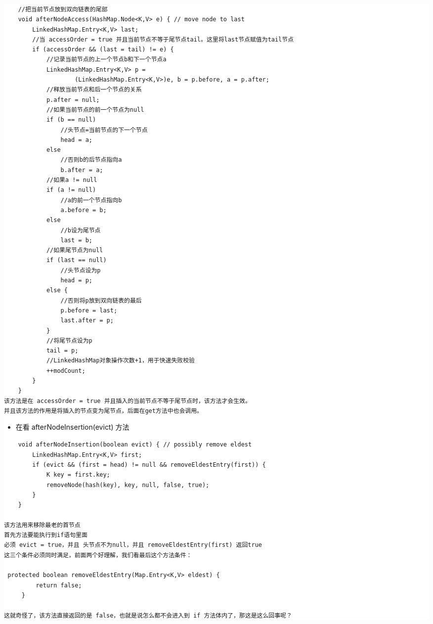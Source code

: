 ```
	//把当前节点放到双向链表的尾部
    void afterNodeAccess(HashMap.Node<K,V> e) { // move node to last
        LinkedHashMap.Entry<K,V> last;
        //当 accessOrder = true 并且当前节点不等于尾节点tail。这里将last节点赋值为tail节点
        if (accessOrder && (last = tail) != e) {
            //记录当前节点的上一个节点b和下一个节点a
            LinkedHashMap.Entry<K,V> p =
                    (LinkedHashMap.Entry<K,V>)e, b = p.before, a = p.after;
            //释放当前节点和后一个节点的关系
            p.after = null;
            //如果当前节点的前一个节点为null
            if (b == null)
                //头节点=当前节点的下一个节点
                head = a;
            else
                //否则b的后节点指向a
                b.after = a;
            //如果a != null
            if (a != null)
                //a的前一个节点指向b
                a.before = b;
            else
                //b设为尾节点
                last = b;
            //如果尾节点为null
            if (last == null)
                //头节点设为p
                head = p;
            else {
                //否则将p放到双向链表的最后
                p.before = last;
                last.after = p;
            }
            //将尾节点设为p
            tail = p;
            //LinkedHashMap对象操作次数+1，用于快速失败校验
            ++modCount;
        }
    }
该方法是在 accessOrder = true 并且插入的当前节点不等于尾节点时，该方法才会生效。
并且该方法的作用是将插入的节点变为尾节点，后面在get方法中也会调用。
```

- 在看 afterNodeInsertion(evict) 方法

```
	void afterNodeInsertion(boolean evict) { // possibly remove eldest
        LinkedHashMap.Entry<K,V> first;
        if (evict && (first = head) != null && removeEldestEntry(first)) {
            K key = first.key;
            removeNode(hash(key), key, null, false, true);
        }
    }
    
该方法用来移除最老的首节点
首先方法要能执行到if语句里面
必须 evict = true，并且 头节点不为null，并且 removeEldestEntry(first) 返回true
这三个条件必须同时满足，前面两个好理解，我们看最后这个方法条件：

 protected boolean removeEldestEntry(Map.Entry<K,V> eldest) {
         return false;
     }
     
这就奇怪了，该方法直接返回的是 false，也就是说怎么都不会进入到 if 方法体内了，那这是这么回事呢？
```